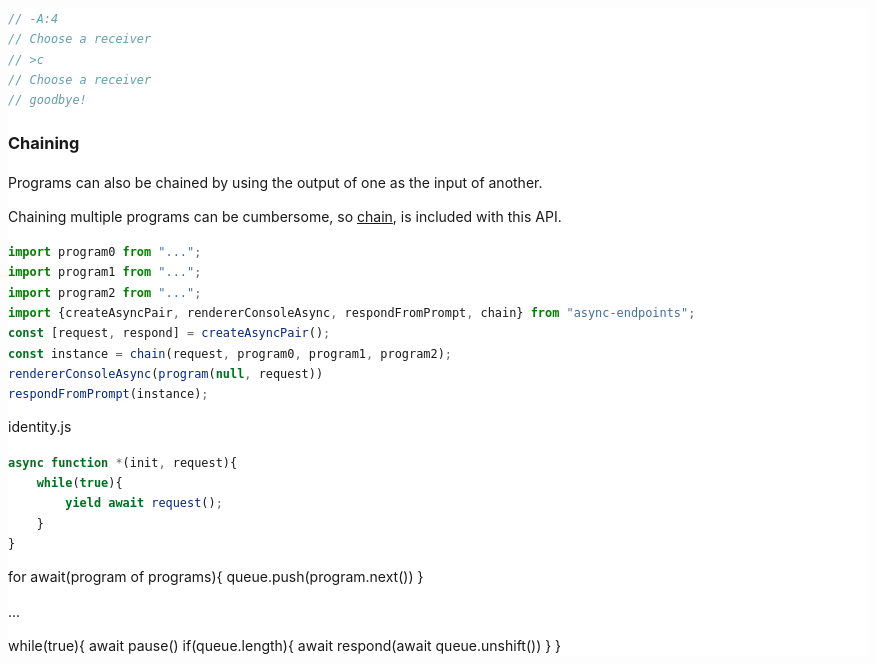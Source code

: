 ```javascript
// -A:4
// Choose a receiver
// >c
// Choose a receiver
// goodbye!
```


### Chaining

Programs can also be chained by using the output of one as the input of another.

```javascript

```


Chaining multiple programs can be cumbersome, so [chain](), is included with this API.


```javascript
import program0 from "...";
import program1 from "...";
import program2 from "...";
import {createAsyncPair, rendererConsoleAsync, respondFromPrompt, chain} from "async-endpoints";
const [request, respond] = createAsyncPair();
const instance = chain(request, program0, program1, program2);
rendererConsoleAsync(program(null, request))
respondFromPrompt(instance);
```

identity.js
```javascript
async function *(init, request){
    while(true){
        yield await request();
    }
}
```




for await(program of programs){
    queue.push(program.next())
}

...

while(true){
    await pause()
    if(queue.length){
        await respond(await queue.unshift())
    }
}




